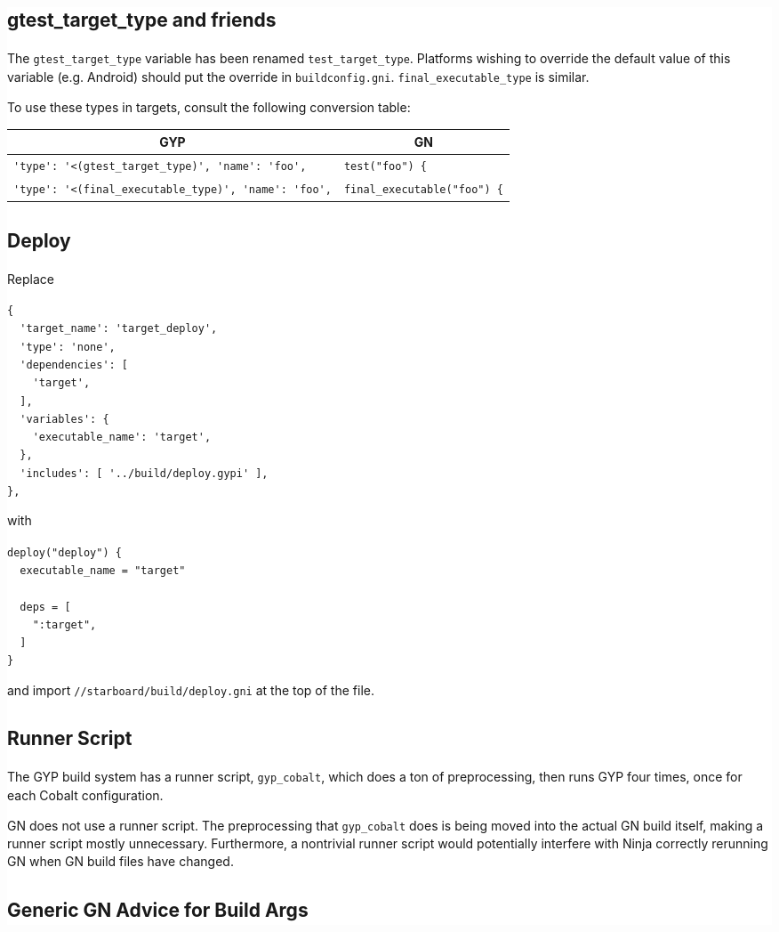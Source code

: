 ## gtest_target_type and friends

The `gtest_target_type` variable has been renamed `test_target_type`. Platforms
wishing to override the default value of this variable (e.g. Android) should
put the override in `buildconfig.gni`. `final_executable_type` is similar.

To use these types in targets, consult the following conversion table:

GYP                                                  | GN
---------------------------------------------------- | ---------------------------
`'type': '<(gtest_target_type)', 'name': 'foo',`     | `test("foo") {`
`'type': '<(final_executable_type)', 'name': 'foo',` | `final_executable("foo") {`

## Deploy

Replace

    {
      'target_name': 'target_deploy',
      'type': 'none',
      'dependencies': [
        'target',
      ],
      'variables': {
        'executable_name': 'target',
      },
      'includes': [ '../build/deploy.gypi' ],
    },

with

    deploy("deploy") {
      executable_name = "target"

      deps = [
        ":target",
      ]
    }

and import `//starboard/build/deploy.gni` at the top of the file.

## Runner Script

The GYP build system has a runner script, `gyp_cobalt`, which does a ton of
preprocessing, then runs GYP four times, once for each Cobalt configuration.

GN does not use a runner script. The preprocessing that `gyp_cobalt` does is
being moved into the actual GN build itself, making a runner script mostly
unnecessary. Furthermore, a nontrivial runner script would potentially interfere
with Ninja correctly rerunning GN when GN build files have changed.

## Generic GN Advice for Build Args


[quick-start]: https://cobalt.googlesource.com/cobalt/+/master/src/cobalt/doc/gn_quick_start.md
[language]: https://chromium.googlesource.com/chromium/src/+/master/tools/gn/docs/language.md
[style-guide]: https://chromium.googlesource.com/chromium/src/+/master/tools/gn/docs/style_guide.md
[gn-gyp-patterns]: https://docs.google.com/document/d/1xuInfaOjQQ00mtzaTPfiLH-Hw1wlxfH-60jHoa921Lc/edit
[chromium-cookbook]: https://chromium.googlesource.com/experimental/chromium/src/+/refs/wip/bajones/webvr/tools/gn/docs/cookbook.md